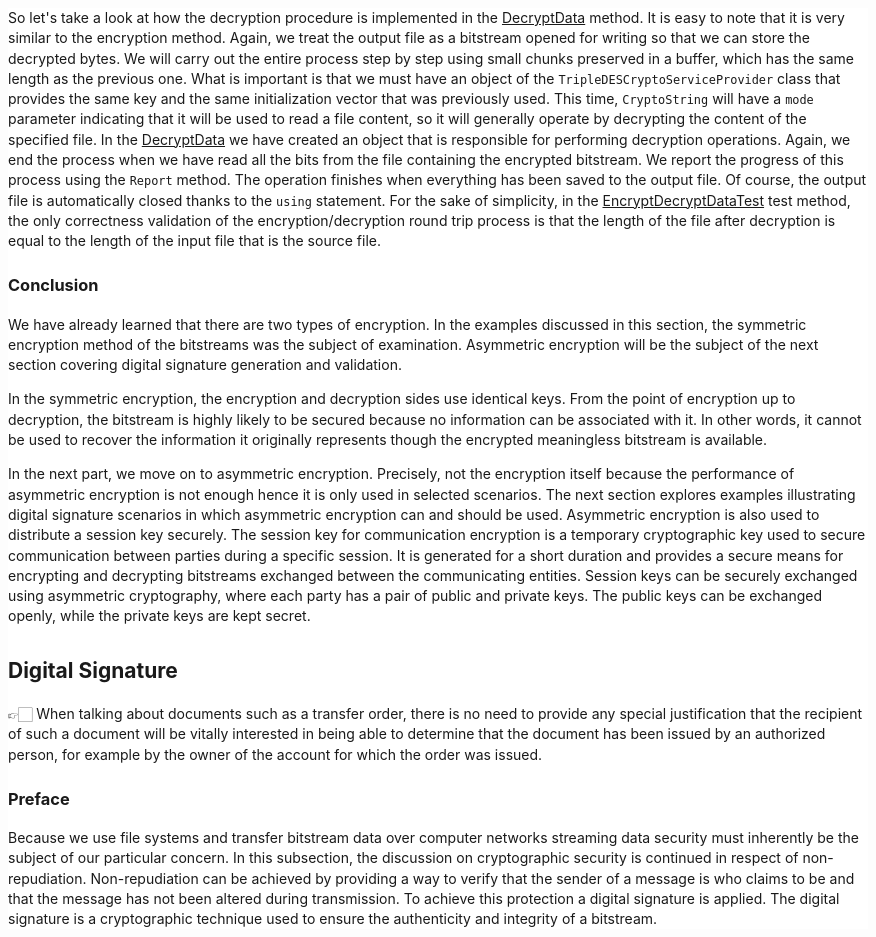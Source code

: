 So let's take a look at how the decryption procedure is implemented in the [DecryptData][DecryptData] method. It is easy to note that it is very similar to the encryption method. Again, we treat the output file as a bitstream opened for writing so that we can store the decrypted bytes. We will carry out the entire process step by step using small chunks preserved in a buffer, which has the same length as the previous one. What is important is that we must have an object of the `TripleDESCryptoServiceProvider` class that provides the same key and the same initialization vector that was previously used. This time, `CryptoString` will have a `mode` parameter indicating that it will be used to read a file content, so it will generally operate by decrypting the content of the specified file. In the [DecryptData][DecryptData] we have created an object that is responsible for performing decryption operations. Again, we end the process when we have read all the bits from the file containing the encrypted bitstream. We report the progress of this process using the `Report` method. The operation finishes when everything has been saved to the output file. Of course, the output file is automatically closed thanks to the `using` statement. For the sake of simplicity, in the [EncryptDecryptDataTest][EncryptDecryptDataTest] test method, the only correctness validation of the encryption/decryption round trip process is that the length of the file after decryption is equal to the length of the input file that is the source file.

### Conclusion

We have already learned that there are two types of encryption. In the examples discussed in this section, the symmetric encryption method of the bitstreams was the subject of examination. Asymmetric encryption will be the subject of the next section covering digital signature generation and validation.

In the symmetric encryption, the encryption and decryption sides use identical keys. From the point of encryption up to decryption, the bitstream is highly likely to be secured because no information can be associated with it. In other words, it cannot be used to recover the information it originally represents though the encrypted meaningless bitstream is available.

In the next part, we move on to asymmetric encryption. Precisely, not the encryption itself because the performance of asymmetric encryption is not enough hence it is only used in selected scenarios. The next section explores examples illustrating digital signature scenarios in which asymmetric encryption can and should be used. Asymmetric encryption is also used to distribute a session key securely. The session key for communication encryption is a temporary cryptographic key used to secure communication between parties during a specific session. It is generated for a short duration and provides a secure means for encrypting and decrypting bitstreams exchanged between the communicating entities. Session keys can be securely exchanged using asymmetric cryptography, where each party has a pair of public and private keys. The public keys can be exchanged openly, while the private keys are kept secret.

## Digital Signature

👉🏻 When talking about documents such as a transfer order, there is no need to provide any special justification that the recipient of such a document will be vitally interested in being able to determine that the document has been issued by an authorized person, for example by the owner of the account for which the order was issued.

### Preface

Because we use file systems and transfer bitstream data over computer networks streaming data security must inherently be the subject of our particular concern. In this subsection, the discussion on cryptographic security is continued in respect of non-repudiation.  Non-repudiation can be achieved by providing a way to verify that the sender of a message is who claims to be and that the message has not been altered during transmission. To achieve this protection a digital signature is applied. The digital signature is a cryptographic technique used to ensure the authenticity and integrity of a  bitstream.  


[DI]: https://www.udemy.com/course/information-computation/?referralCode=9003E3EF42419C6E6B21
[XSLW3C]: (https://www.w3schools.com/xml/xsl_languages.asp)
[XSD]: (http://msdn.microsoft.com/library/x6c1kb0s.aspx)
[STLZTN]: (http://msdn.microsoft.com/library/7ay27kt9.aspx)
[NBlockchain]: https://github.com/mpostol/NBlockchain#nblockchain
[CalculateSHA256]: https://github.com/mpostol/TP/blob/a746ad26c7bf5c288efee7988eaffbb3810dfaec/ExDataManagement/DataStreams/DataStreams/Cryptography/CryptographyHelpers.cs#L23-L31
[EncryptDecryptDataTest]: https://github.com/mpostol/TP/blob/a746ad26c7bf5c288efee7988eaffbb3810dfaec/ExDataManagement/DataStreams/DataStreams.UnitTest/CryptographyHelpersUnitTest.cs#L49-L76
[DecryptData]: https://github.com/mpostol/TP/blob/a746ad26c7bf5c288efee7988eaffbb3810dfaec/ExDataManagement/DataStreams/DataStreams/Cryptography/CryptographyHelpers.cs#L62-L86
[CryptographyHelpersUnitTest]: https://github.com/mpostol/TP/blob/a746ad26c7bf5c288efee7988eaffbb3810dfaec/ExDataManagement/DataStreams/DataStreams.UnitTest/CryptographyHelpersUnitTest.cs#L23-L140
[EncryptData]: https://github.com/mpostol/TP/blob/a746ad26c7bf5c288efee7988eaffbb3810dfaec/ExDataManagement/DataStreams/DataStreams/Cryptography/CryptographyHelpers.cs#L33-L60
[SignSaveXml]: https://github.com/mpostol/TP/blob/a746ad26c7bf5c288efee7988eaffbb3810dfaec/ExDataManagement/DataStreams/DataStreams/Cryptography/CryptographyHelpers.cs#L111-L146
[XmlSignatureTest]: https://github.com/mpostol/TP/blob/a746ad26c7bf5c288efee7988eaffbb3810dfaec/ExDataManagement/DataStreams/DataStreams.UnitTest/CryptographyHelpersUnitTest.cs#L91-L118
[CreateRSACryptoServiceKeysTest]: https://github.com/mpostol/TP/blob/a746ad26c7bf5c288efee7988eaffbb3810dfaec/ExDataManagement/DataStreams/DataStreams.UnitTest/CryptographyHelpersUnitTest.cs#L79-L87
[CreateRSACryptoServiceKeys]: https://github.com/mpostol/TP/blob/a746ad26c7bf5c288efee7988eaffbb3810dfaec/ExDataManagement/DataStreams/DataStreams/Cryptography/CryptographyHelpers.cs#L88-L101
[PubliPrivateKeys]: https://github.com/mpostol/TP/blob/a746ad26c7bf5c288efee7988eaffbb3810dfaec/ExDataManagement/DataStreams/DataStreams.UnitTest/Instrumentation/PubliPrivateKeys.xml#L1-L11
[PubliKey]: https://github.com/mpostol/TP/blob/a746ad26c7bf5c288efee7988eaffbb3810dfaec/ExDataManagement/DataStreams/DataStreams.UnitTest/Instrumentation/PubliKey.xml#L1-L5
[catalog]: https://github.com/mpostol/TP/blob/a746ad26c7bf5c288efee7988eaffbb3810dfaec/ExDataManagement/DataStreams/DataStreams.UnitTest/Instrumentation/catalog.example.xml#L1-L23
[LoadVerifyXml]: https://github.com/mpostol/TP/blob/a746ad26c7bf5c288efee7988eaffbb3810dfaec/ExDataManagement/DataStreams/DataStreams/Cryptography/CryptographyHelpers.cs#L161-L195
[SignedXmlFile]: https://github.com/mpostol/TP/blob/a746ad26c7bf5c288efee7988eaffbb3810dfaec/ExDataManagement/DataStreams/DataStreams.UnitTest/Instrumentation/SignedXmlFile.xml#L3-L42